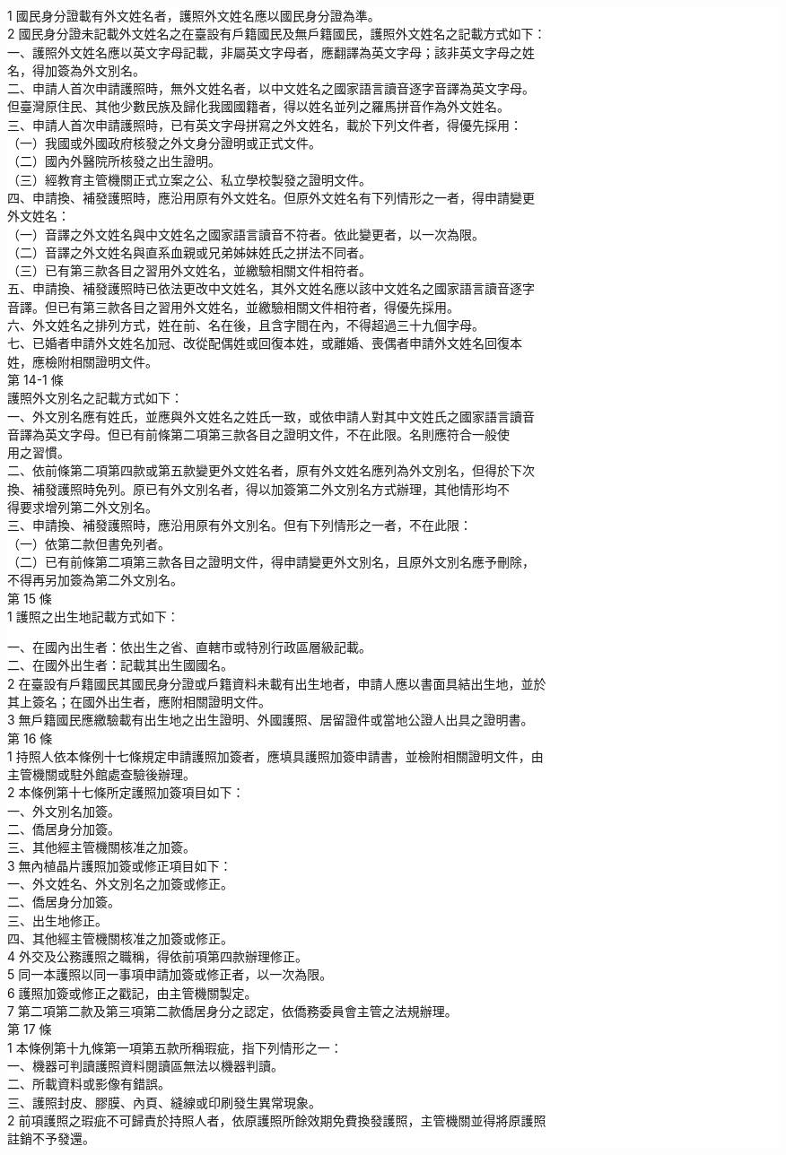 
1 國民身分證載有外文姓名者，護照外文姓名應以國民身分證為準。  
2 國民身分證未記載外文姓名之在臺設有戶籍國民及無戶籍國民，護照外文姓名之記載方式如下：  
一、護照外文姓名應以英文字母記載，非屬英文字母者，應翻譯為英文字母；該非英文字母之姓  
名，得加簽為外文別名。  
二、申請人首次申請護照時，無外文姓名者，以中文姓名之國家語言讀音逐字音譯為英文字母。  
但臺灣原住民、其他少數民族及歸化我國國籍者，得以姓名並列之羅馬拼音作為外文姓名。  
三、申請人首次申請護照時，已有英文字母拼寫之外文姓名，載於下列文件者，得優先採用：  
（一）我國或外國政府核發之外文身分證明或正式文件。  
（二）國內外醫院所核發之出生證明。  
（三）經教育主管機關正式立案之公、私立學校製發之證明文件。  
四、申請換、補發護照時，應沿用原有外文姓名。但原外文姓名有下列情形之一者，得申請變更  
外文姓名：  
（一）音譯之外文姓名與中文姓名之國家語言讀音不符者。依此變更者，以一次為限。  
（二）音譯之外文姓名與直系血親或兄弟姊妹姓氏之拼法不同者。  
（三）已有第三款各目之習用外文姓名，並繳驗相關文件相符者。  
五、申請換、補發護照時已依法更改中文姓名，其外文姓名應以該中文姓名之國家語言讀音逐字  
音譯。但已有第三款各目之習用外文姓名，並繳驗相關文件相符者，得優先採用。  
六、外文姓名之排列方式，姓在前、名在後，且含字間在內，不得超過三十九個字母。  
七、已婚者申請外文姓名加冠、改從配偶姓或回復本姓，或離婚、喪偶者申請外文姓名回復本  
姓，應檢附相關證明文件。  
第 14-1 條  
護照外文別名之記載方式如下：  
一、外文別名應有姓氏，並應與外文姓名之姓氏一致，或依申請人對其中文姓氏之國家語言讀音  
音譯為英文字母。但已有前條第二項第三款各目之證明文件，不在此限。名則應符合一般使  
用之習慣。  
二、依前條第二項第四款或第五款變更外文姓名者，原有外文姓名應列為外文別名，但得於下次  
換、補發護照時免列。原已有外文別名者，得以加簽第二外文別名方式辦理，其他情形均不  
得要求增列第二外文別名。  
三、申請換、補發護照時，應沿用原有外文別名。但有下列情形之一者，不在此限：  
（一）依第二款但書免列者。  
（二）已有前條第二項第三款各目之證明文件，得申請變更外文別名，且原外文別名應予刪除，  
不得再另加簽為第二外文別名。  
第 15 條  
1 護照之出生地記載方式如下：  


一、在國內出生者：依出生之省、直轄市或特別行政區層級記載。  
二、在國外出生者：記載其出生國國名。  
2 在臺設有戶籍國民其國民身分證或戶籍資料未載有出生地者，申請人應以書面具結出生地，並於  
其上簽名；在國外出生者，應附相關證明文件。  
3 無戶籍國民應繳驗載有出生地之出生證明、外國護照、居留證件或當地公證人出具之證明書。  
第 16 條  
1 持照人依本條例十七條規定申請護照加簽者，應填具護照加簽申請書，並檢附相關證明文件，由  
主管機關或駐外館處查驗後辦理。  
2 本條例第十七條所定護照加簽項目如下：  
一、外文別名加簽。  
二、僑居身分加簽。  
三、其他經主管機關核准之加簽。  
3 無內植晶片護照加簽或修正項目如下：  
一、外文姓名、外文別名之加簽或修正。  
二、僑居身分加簽。  
三、出生地修正。  
四、其他經主管機關核准之加簽或修正。  
4 外交及公務護照之職稱，得依前項第四款辦理修正。  
5 同一本護照以同一事項申請加簽或修正者，以一次為限。  
6 護照加簽或修正之戳記，由主管機關製定。  
7 第二項第二款及第三項第二款僑居身分之認定，依僑務委員會主管之法規辦理。  
第 17 條  
1 本條例第十九條第一項第五款所稱瑕疵，指下列情形之一：  
一、機器可判讀護照資料閱讀區無法以機器判讀。  
二、所載資料或影像有錯誤。  
三、護照封皮、膠膜、內頁、縫線或印刷發生異常現象。  
2 前項護照之瑕疵不可歸責於持照人者，依原護照所餘效期免費換發護照，主管機關並得將原護照  
註銷不予發還。  
